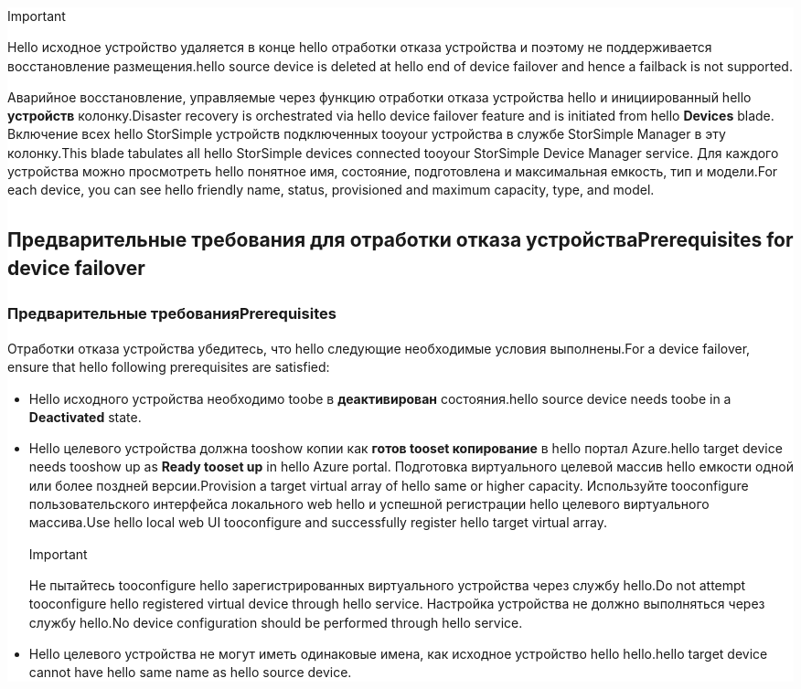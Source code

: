 > [!IMPORTANT]
> <span data-ttu-id="4d295-125">Hello исходное устройство удаляется в конце hello отработки отказа устройства и поэтому не поддерживается восстановление размещения.</span><span class="sxs-lookup"><span data-stu-id="4d295-125">hello source device is deleted at hello end of device failover and hence a failback is not supported.</span></span>
> 
> 

<span data-ttu-id="4d295-126">Аварийное восстановление, управляемые через функцию отработки отказа устройства hello и инициированный hello **устройств** колонку.</span><span class="sxs-lookup"><span data-stu-id="4d295-126">Disaster recovery is orchestrated via hello device failover feature and is initiated from hello **Devices** blade.</span></span> <span data-ttu-id="4d295-127">Включение всех hello StorSimple устройств подключенных tooyour устройства в службе StorSimple Manager в эту колонку.</span><span class="sxs-lookup"><span data-stu-id="4d295-127">This blade tabulates all hello StorSimple devices connected tooyour StorSimple Device Manager service.</span></span> <span data-ttu-id="4d295-128">Для каждого устройства можно просмотреть hello понятное имя, состояние, подготовлена и максимальная емкость, тип и модели.</span><span class="sxs-lookup"><span data-stu-id="4d295-128">For each device, you can see hello friendly name, status, provisioned and maximum capacity, type, and model.</span></span>

## <a name="prerequisites-for-device-failover"></a><span data-ttu-id="4d295-129">Предварительные требования для отработки отказа устройства</span><span class="sxs-lookup"><span data-stu-id="4d295-129">Prerequisites for device failover</span></span>

### <a name="prerequisites"></a><span data-ttu-id="4d295-130">Предварительные требования</span><span class="sxs-lookup"><span data-stu-id="4d295-130">Prerequisites</span></span>

<span data-ttu-id="4d295-131">Отработки отказа устройства убедитесь, что hello следующие необходимые условия выполнены.</span><span class="sxs-lookup"><span data-stu-id="4d295-131">For a device failover, ensure that hello following prerequisites are satisfied:</span></span>

* <span data-ttu-id="4d295-132">Hello исходного устройства необходимо toobe в **деактивирован** состояния.</span><span class="sxs-lookup"><span data-stu-id="4d295-132">hello source device needs toobe in a **Deactivated** state.</span></span>
* <span data-ttu-id="4d295-133">Hello целевого устройства должна tooshow копии как **готов tooset копирование** в hello портал Azure.</span><span class="sxs-lookup"><span data-stu-id="4d295-133">hello target device needs tooshow up as **Ready tooset up** in hello Azure portal.</span></span> <span data-ttu-id="4d295-134">Подготовка виртуального целевой массив hello емкости одной или более поздней версии.</span><span class="sxs-lookup"><span data-stu-id="4d295-134">Provision a target virtual array of hello same or higher capacity.</span></span> <span data-ttu-id="4d295-135">Используйте tooconfigure пользовательского интерфейса локального web hello и успешной регистрации hello целевого виртуального массива.</span><span class="sxs-lookup"><span data-stu-id="4d295-135">Use hello local web UI tooconfigure and successfully register hello target virtual array.</span></span>
  
  > [!IMPORTANT]
  > <span data-ttu-id="4d295-136">Не пытайтесь tooconfigure hello зарегистрированных виртуального устройства через службу hello.</span><span class="sxs-lookup"><span data-stu-id="4d295-136">Do not attempt tooconfigure hello registered virtual device through hello service.</span></span> <span data-ttu-id="4d295-137">Настройка устройства не должно выполняться через службу hello.</span><span class="sxs-lookup"><span data-stu-id="4d295-137">No device configuration should be performed through hello service.</span></span>
  > 
  > 
* <span data-ttu-id="4d295-138">Hello целевого устройства не могут иметь одинаковые имена, как исходное устройство hello hello.</span><span class="sxs-lookup"><span data-stu-id="4d295-138">hello target device cannot have hello same name as hello source device.</span></span>